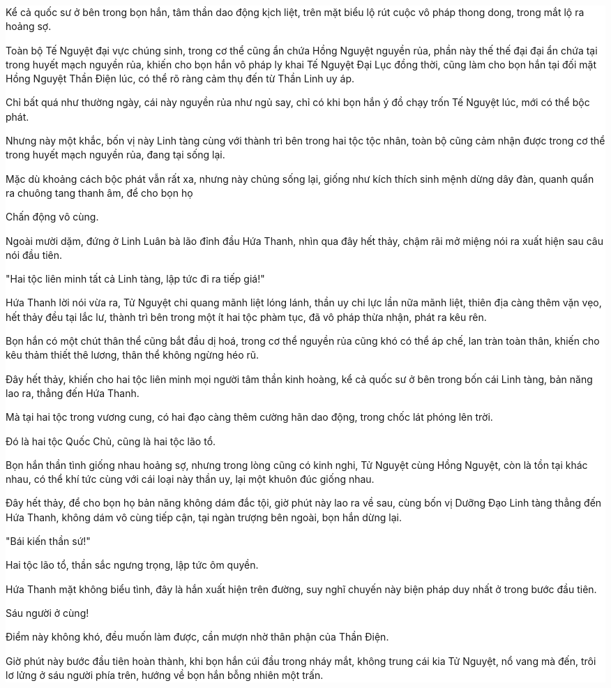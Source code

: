 Kể cả quốc sư ở bên trong bọn hắn, tâm thần dao động kịch liệt, trên mặt biểu lộ rút cuộc vô pháp thong dong, trong mắt lộ ra hoảng sợ.

Toàn bộ Tế Nguyệt đại vực chúng sinh, trong cơ thể cũng ẩn chứa Hồng Nguyệt nguyền rủa, phần này thế thế đại đại ẩn chứa tại trong huyết mạch nguyền rủa, khiến cho bọn hắn vô pháp ly khai Tế Nguyệt Đại Lục đồng thời, cũng làm cho bọn hắn tại đối mặt Hồng Nguyệt Thần Điện lúc, có thể rõ ràng cảm thụ đến từ Thần Linh uy áp.

Chỉ bất quá như thường ngày, cái này nguyền rủa như ngủ say, chỉ có khi bọn hắn ý đồ chạy trốn Tế Nguyệt lúc, mới có thể bộc phát.

Nhưng này một khắc, bốn vị này Linh tàng cùng với thành trì bên trong hai tộc tộc nhân, toàn bộ cũng cảm nhận được trong cơ thể trong huyết mạch nguyền rủa, đang tại sống lại.

Mặc dù khoảng cách bộc phát vẫn rất xa, nhưng này chủng sống lại, giống như kích thích sinh mệnh dừng dây đàn, quanh quẩn ra chuông tang thanh âm, để cho bọn họ

Chấn động vô cùng.

Ngoài mười dặm, đứng ở Linh Luân bà lão đỉnh đầu Hứa Thanh, nhìn qua đây hết thảy, chậm rãi mở miệng nói ra xuất hiện sau câu nói đầu tiên.

"Hai tộc liên minh tất cả Linh tàng, lập tức đi ra tiếp giá!"

Hứa Thanh lời nói vừa ra, Tử Nguyệt chi quang mãnh liệt lóng lánh, thần uy chi lực lần nữa mãnh liệt, thiên địa càng thêm vặn vẹo, hết thảy đều tại lắc lư, thành trì bên trong một ít hai tộc phàm tục, đã vô pháp thừa nhận, phát ra kêu rên.

Bọn hắn có một chút thân thể cũng bắt đầu dị hoá, trong cơ thể nguyền rủa cũng khó có thể áp chế, lan tràn toàn thân, khiến cho kêu thảm thiết thê lương, thân thể không ngừng héo rũ.

Đây hết thảy, khiến cho hai tộc liên minh mọi người tâm thần kinh hoàng, kể cả quốc sư ở bên trong bốn cái Linh tàng, bản năng lao ra, thẳng đến Hứa Thanh.

Mà tại hai tộc trong vương cung, có hai đạo càng thêm cường hãn dao động, trong chốc lát phóng lên trời.

Đó là hai tộc Quốc Chủ, cũng là hai tộc lão tổ.

Bọn hắn thần tình giống nhau hoảng sợ, nhưng trong lòng cũng có kinh nghi, Tử Nguyệt cùng Hồng Nguyệt, còn là tồn tại khác nhau, có thể khí tức cùng với cái loại này thần uy, lại một khuôn đúc giống nhau.

Đây hết thảy, để cho bọn họ bản năng không dám đắc tội, giờ phút này lao ra về sau, cùng bốn vị Dưỡng Đạo Linh tàng thẳng đến Hứa Thanh, không dám vô cùng tiếp cận, tại ngàn trượng bên ngoài, bọn hắn dừng lại.

"Bái kiến thần sứ!"

Hai tộc lão tổ, thần sắc ngưng trọng, lập tức ôm quyền.

Hứa Thanh mặt không biểu tình, đây là hắn xuất hiện trên đường, suy nghĩ chuyến này biện pháp duy nhất ở trong bước đầu tiên.

Sáu người ở cùng!

Điểm này không khó, đều muốn làm được, cần mượn nhờ thân phận của Thần Điện.

Giờ phút này bước đầu tiên hoàn thành, khi bọn hắn cúi đầu trong nháy mắt, không trung cái kia Tử Nguyệt, nổ vang mà đến, trôi lơ lửng ở sáu người phía trên, hướng về bọn hắn bỗng nhiên một trấn.
